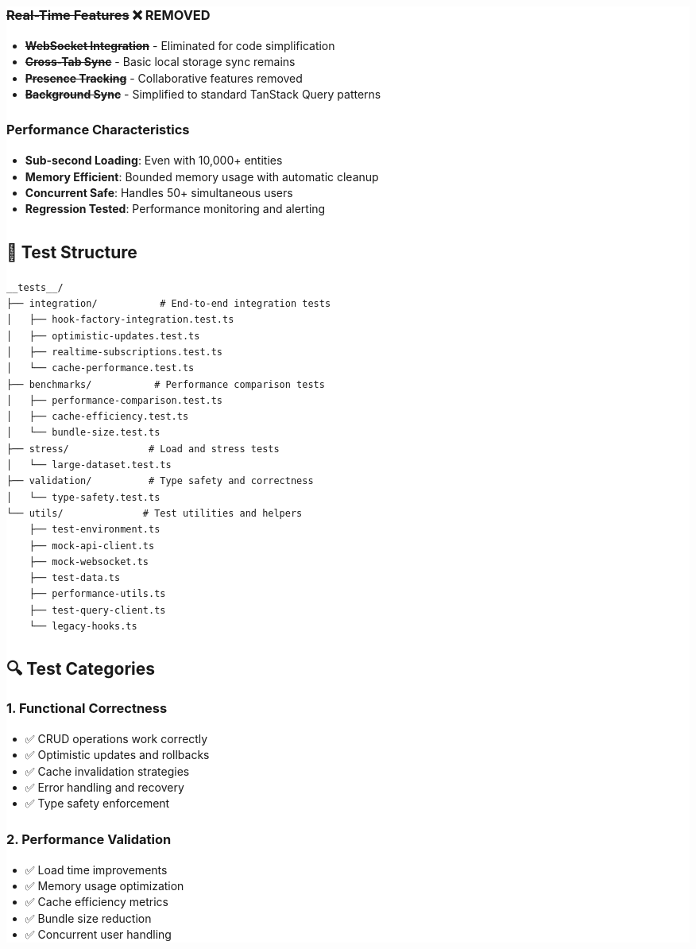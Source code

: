 ### ~~Real-Time Features~~ ❌ REMOVED
- ~~**WebSocket Integration**~~ - Eliminated for code simplification
- ~~**Cross-Tab Sync**~~ - Basic local storage sync remains
- ~~**Presence Tracking**~~ - Collaborative features removed
- ~~**Background Sync**~~ - Simplified to standard TanStack Query patterns

### Performance Characteristics
- **Sub-second Loading**: Even with 10,000+ entities
- **Memory Efficient**: Bounded memory usage with automatic cleanup
- **Concurrent Safe**: Handles 50+ simultaneous users
- **Regression Tested**: Performance monitoring and alerting

## 📁 Test Structure

```
__tests__/
├── integration/           # End-to-end integration tests
│   ├── hook-factory-integration.test.ts
│   ├── optimistic-updates.test.ts
│   ├── realtime-subscriptions.test.ts  
│   └── cache-performance.test.ts
├── benchmarks/           # Performance comparison tests
│   ├── performance-comparison.test.ts
│   ├── cache-efficiency.test.ts
│   └── bundle-size.test.ts
├── stress/              # Load and stress tests
│   └── large-dataset.test.ts
├── validation/          # Type safety and correctness
│   └── type-safety.test.ts
└── utils/              # Test utilities and helpers
    ├── test-environment.ts
    ├── mock-api-client.ts
    ├── mock-websocket.ts
    ├── test-data.ts
    ├── performance-utils.ts
    ├── test-query-client.ts
    └── legacy-hooks.ts
```

## 🔍 Test Categories

### 1. Functional Correctness
- ✅ CRUD operations work correctly
- ✅ Optimistic updates and rollbacks
- ✅ Cache invalidation strategies
- ✅ Error handling and recovery
- ✅ Type safety enforcement

### 2. Performance Validation  
- ✅ Load time improvements
- ✅ Memory usage optimization
- ✅ Cache efficiency metrics
- ✅ Bundle size reduction
- ✅ Concurrent user handling
